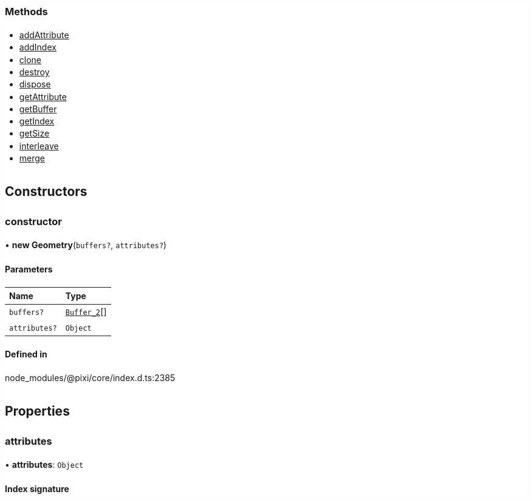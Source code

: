 ### Methods

- [addAttribute](components_ClusterNodeContainer._internal_.__Users_turgaysaba_Desktop_projects_perfect_graph_node_modules__pixi_core_index_.Geometry.md#addattribute)
- [addIndex](components_ClusterNodeContainer._internal_.__Users_turgaysaba_Desktop_projects_perfect_graph_node_modules__pixi_core_index_.Geometry.md#addindex)
- [clone](components_ClusterNodeContainer._internal_.__Users_turgaysaba_Desktop_projects_perfect_graph_node_modules__pixi_core_index_.Geometry.md#clone)
- [destroy](components_ClusterNodeContainer._internal_.__Users_turgaysaba_Desktop_projects_perfect_graph_node_modules__pixi_core_index_.Geometry.md#destroy)
- [dispose](components_ClusterNodeContainer._internal_.__Users_turgaysaba_Desktop_projects_perfect_graph_node_modules__pixi_core_index_.Geometry.md#dispose)
- [getAttribute](components_ClusterNodeContainer._internal_.__Users_turgaysaba_Desktop_projects_perfect_graph_node_modules__pixi_core_index_.Geometry.md#getattribute)
- [getBuffer](components_ClusterNodeContainer._internal_.__Users_turgaysaba_Desktop_projects_perfect_graph_node_modules__pixi_core_index_.Geometry.md#getbuffer)
- [getIndex](components_ClusterNodeContainer._internal_.__Users_turgaysaba_Desktop_projects_perfect_graph_node_modules__pixi_core_index_.Geometry.md#getindex)
- [getSize](components_ClusterNodeContainer._internal_.__Users_turgaysaba_Desktop_projects_perfect_graph_node_modules__pixi_core_index_.Geometry.md#getsize)
- [interleave](components_ClusterNodeContainer._internal_.__Users_turgaysaba_Desktop_projects_perfect_graph_node_modules__pixi_core_index_.Geometry.md#interleave)
- [merge](components_ClusterNodeContainer._internal_.__Users_turgaysaba_Desktop_projects_perfect_graph_node_modules__pixi_core_index_.Geometry.md#merge)

## Constructors

### constructor

• **new Geometry**(`buffers?`, `attributes?`)

#### Parameters

| Name | Type |
| :------ | :------ |
| `buffers?` | [`Buffer_2`](components_ClusterNodeContainer._internal_.Buffer_2.md)[] |
| `attributes?` | `Object` |

#### Defined in

node_modules/@pixi/core/index.d.ts:2385

## Properties

### attributes

• **attributes**: `Object`

#### Index signature
